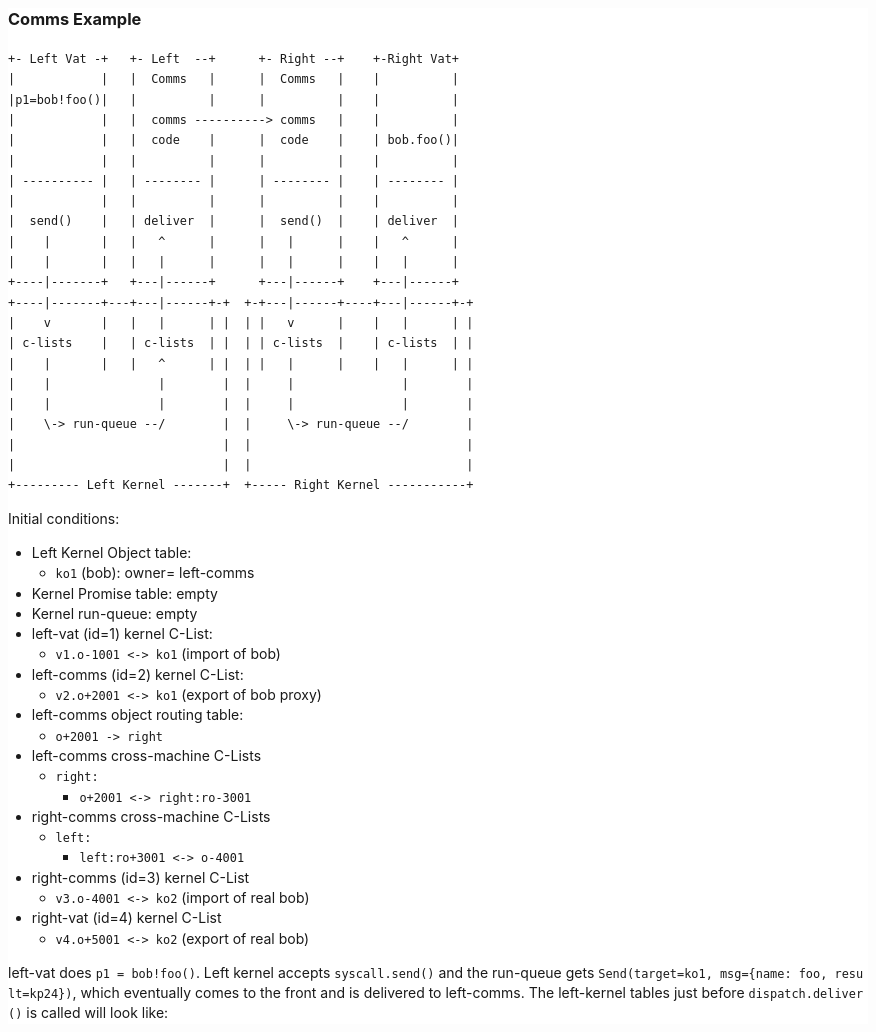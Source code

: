
### Comms Example

```
+- Left Vat -+   +- Left  --+      +- Right --+    +-Right Vat+
|            |   |  Comms   |      |  Comms   |    |          |
|p1=bob!foo()|   |          |      |          |    |          |
|            |   |  comms ----------> comms   |    |          |
|            |   |  code    |      |  code    |    | bob.foo()|
|            |   |          |      |          |    |          |
| ---------- |   | -------- |      | -------- |    | -------- |
|            |   |          |      |          |    |          |
|  send()    |   | deliver  |      |  send()  |    | deliver  |
|    |       |   |   ^      |      |   |      |    |   ^      |
|    |       |   |   |      |      |   |      |    |   |      |
+----|-------+   +---|------+      +---|------+    +---|------+
+----|-------+---+---|------+-+  +-+---|------+----+---|------+-+
|    v       |   |   |      | |  | |   v      |    |   |      | |
| c-lists    |   | c-lists  | |  | | c-lists  |    | c-lists  | |
|    |       |   |   ^      | |  | |   |      |    |   |      | |
|    |               |        |  |     |               |        |
|    |               |        |  |     |               |        |
|    \-> run-queue --/        |  |     \-> run-queue --/        |
|                             |  |                              |
|                             |  |                              |
+--------- Left Kernel -------+  +----- Right Kernel -----------+
```

Initial conditions:

* Left Kernel Object table:
  * `ko1` (bob): owner= left-comms
* Kernel Promise table: empty
* Kernel run-queue: empty
* left-vat (id=1) kernel C-List:
  * `v1.o-1001 <-> ko1` (import of bob)
* left-comms (id=2) kernel C-List:
  * `v2.o+2001 <-> ko1` (export of bob proxy)
* left-comms object routing table:
  * `o+2001 -> right`
* left-comms cross-machine C-Lists
  * `right:`
    * `o+2001 <-> right:ro-3001`
* right-comms cross-machine C-Lists
  * `left:`
    * `left:ro+3001 <-> o-4001`
* right-comms (id=3) kernel C-List
  * `v3.o-4001 <-> ko2` (import of real bob)
* right-vat (id=4) kernel C-List
  * `v4.o+5001 <-> ko2` (export of real bob)

left-vat does `p1 = bob!foo()`. Left kernel accepts `syscall.send()` and
the run-queue gets `Send(target=ko1, msg={name: foo, result=kp24})`, which
eventually comes to the front and is delivered to left-comms. The left-kernel
tables just before `dispatch.deliver()` is called will look like:
